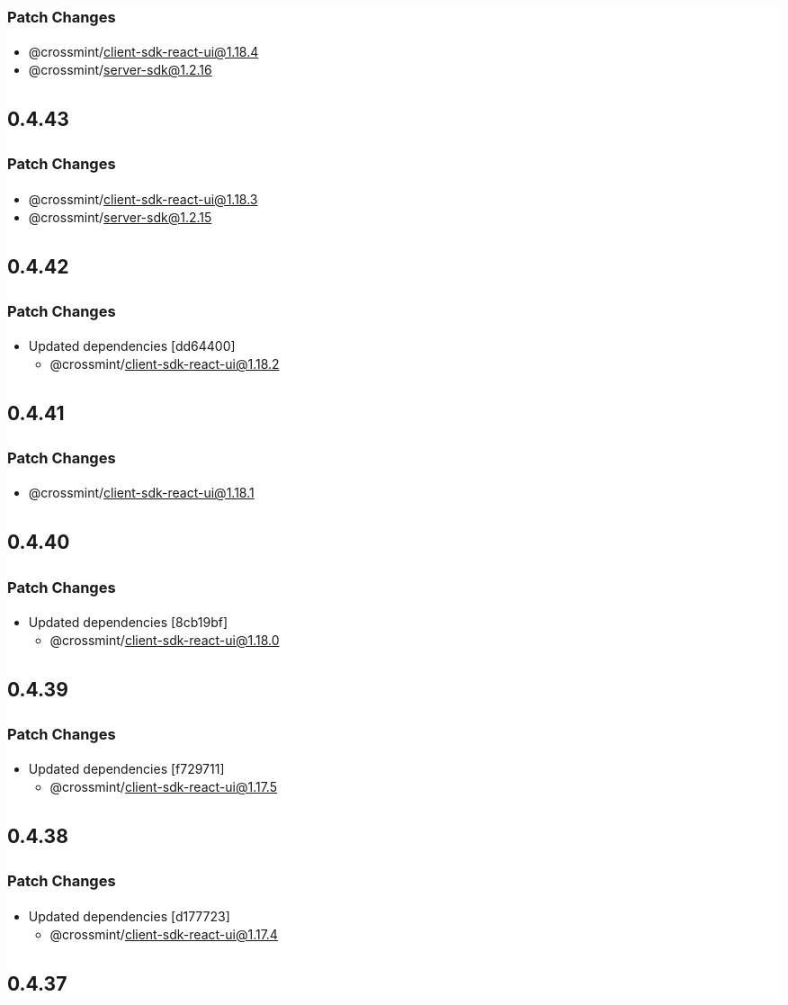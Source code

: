 ### Patch Changes

- @crossmint/client-sdk-react-ui@1.18.4
- @crossmint/server-sdk@1.2.16

## 0.4.43

### Patch Changes

- @crossmint/client-sdk-react-ui@1.18.3
- @crossmint/server-sdk@1.2.15

## 0.4.42

### Patch Changes

- Updated dependencies [dd64400]
  - @crossmint/client-sdk-react-ui@1.18.2

## 0.4.41

### Patch Changes

- @crossmint/client-sdk-react-ui@1.18.1

## 0.4.40

### Patch Changes

- Updated dependencies [8cb19bf]
  - @crossmint/client-sdk-react-ui@1.18.0

## 0.4.39

### Patch Changes

- Updated dependencies [f729711]
  - @crossmint/client-sdk-react-ui@1.17.5

## 0.4.38

### Patch Changes

- Updated dependencies [d177723]
  - @crossmint/client-sdk-react-ui@1.17.4

## 0.4.37

